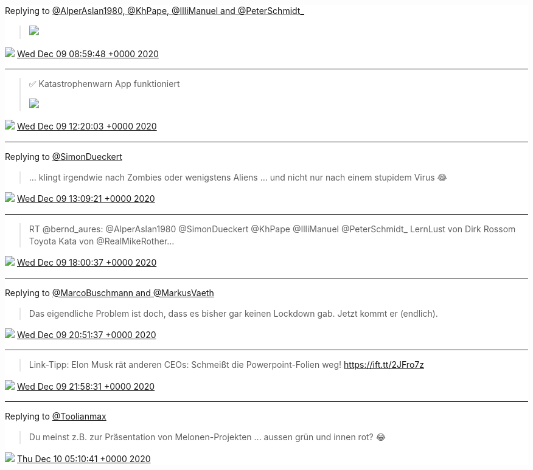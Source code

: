 Replying to [@AlperAslan1980, @KhPape, @IlliManuel and @PeterSchmidt_](https://twitter.com/AlperAslan1980/status/1336579083963158531)

> ![](media/1336596396745633792-EoyLVk0XYAAsVub.jpg)

<img src="media/tweet.ico" width="12" /> [Wed Dec 09 08:59:48 +0000 2020](https://twitter.com/SimonDueckert/status/1336596396745633792)

----

> ✅ Katastrophenwarn App funktioniert 
> 
> ![](media/1336646791891128324-Eoy5LHtXEAopURY.jpg)

<img src="media/tweet.ico" width="12" /> [Wed Dec 09 12:20:03 +0000 2020](https://twitter.com/SimonDueckert/status/1336646791891128324)

----

Replying to [@SimonDueckert](https://twitter.com/SimonDueckert/status/1336646791891128324)

> ... klingt irgendwie nach Zombies oder wenigstens Aliens ... und nicht nur nach einem stupidem Virus 😂

<img src="media/tweet.ico" width="12" /> [Wed Dec 09 13:09:21 +0000 2020](https://twitter.com/SimonDueckert/status/1336659197514149888)

----

> RT @bernd_aures: @AlperAslan1980 @SimonDueckert @KhPape @IlliManuel @PeterSchmidt_ LernLust von Dirk Rossom
> Toyota Kata von @RealMikeRother…

<img src="media/tweet.ico" width="12" /> [Wed Dec 09 18:00:37 +0000 2020](https://twitter.com/SimonDueckert/status/1336732498408116227)

----

Replying to [@MarcoBuschmann and @MarkusVaeth](https://twitter.com/MarcoBuschmann/status/1334442380645298177)

> Das eigendliche Problem ist doch, dass es bisher gar keinen Lockdown gab. Jetzt kommt er (endlich).

<img src="media/tweet.ico" width="12" /> [Wed Dec 09 20:51:37 +0000 2020](https://twitter.com/SimonDueckert/status/1336775531237437440)

----

> Link-Tipp: Elon Musk rät anderen CEOs: Schmeißt die Powerpoint-Folien weg! https://ift.tt/2JFro7z

<img src="media/tweet.ico" width="12" /> [Wed Dec 09 21:58:31 +0000 2020](https://twitter.com/SimonDueckert/status/1336792367937019910)

----

Replying to [@Toolianmax](https://twitter.com/Toolianmax/status/1336821165759860736)

> Du meinst z.B. zur Präsentation von Melonen-Projekten ... aussen grün und innen rot? 😂

<img src="media/tweet.ico" width="12" /> [Thu Dec 10 05:10:41 +0000 2020](https://twitter.com/SimonDueckert/status/1336901124549390340)

